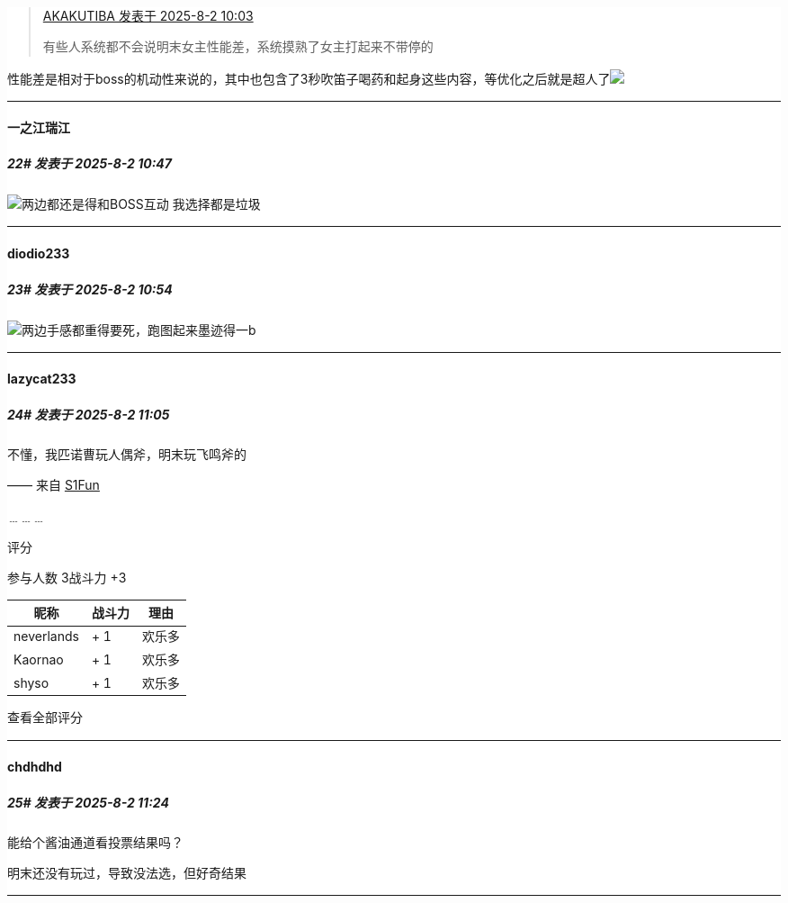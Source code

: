 <blockquote><a href="httphttps://stage1st.com/2b/forum.php?mod=redirect&amp;goto=findpost&amp;pid=68200441&amp;ptid=2258099" target="_blank">AKAKUTIBA 发表于 2025-8-2 10:03</a>

有些人系统都不会说明末女主性能差，系统摸熟了女主打起来不带停的</blockquote>
性能差是相对于boss的机动性来说的，其中也包含了3秒吹笛子喝药和起身这些内容，等优化之后就是超人了<img src="https://static.stage1st.com/image/smiley/face2017/067.png" referrerpolicy="no-referrer">

*****

####  一之江瑞江  
##### 22#       发表于 2025-8-2 10:47

<img src="https://static.stage1st.com/image/smiley/face2017/009.gif" referrerpolicy="no-referrer">两边都还是得和BOSS互动 我选择都是垃圾

*****

####  diodio233  
##### 23#       发表于 2025-8-2 10:54

<img src="https://static.stage1st.com/image/smiley/face2017/067.png" referrerpolicy="no-referrer">两边手感都重得要死，跑图起来墨迹得一b

*****

####  lazycat233  
##### 24#       发表于 2025-8-2 11:05

不懂，我匹诺曹玩人偶斧，明末玩飞鸣斧的

—— 来自 [S1Fun](https://s1fun.koalcat.com)

﹍﹍﹍

评分

 参与人数 3战斗力 +3

|昵称|战斗力|理由|
|----|---|---|
| neverlands| + 1|欢乐多|
| Kaornao| + 1|欢乐多|
| shyso| + 1|欢乐多|

查看全部评分

*****

####  chdhdhd  
##### 25#       发表于 2025-8-2 11:24

能给个酱油通道看投票结果吗？

明末还没有玩过，导致没法选，但好奇结果

*****
